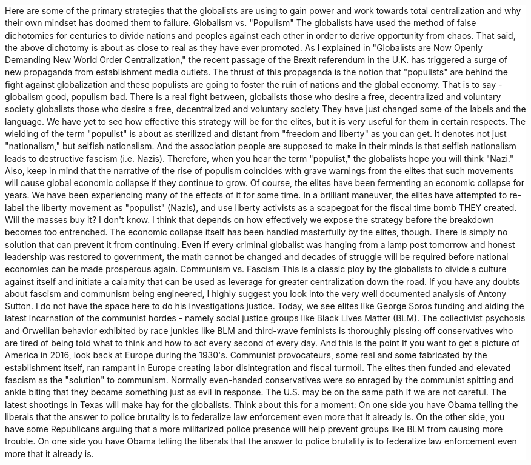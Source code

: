 Here are some of the primary strategies that the globalists are using to gain power and work towards total centralization and why their own mindset has doomed them to failure.
Globalism vs. "Populism"
The globalists have used the method of false dichotomies for centuries to divide nations and peoples against each other in order to derive opportunity from chaos.
That said, the above dichotomy is about as close to real as they have ever promoted.
As I explained in "Globalists are Now Openly Demanding New World Order Centralization," the recent passage of the Brexit referendum in the U.K. has triggered a surge of new propaganda from establishment media outlets.
The thrust of this propaganda is the notion that "populists" are behind the fight against globalization and these populists are going to foster the ruin of nations and the global economy.
That is to say - globalism good, populism bad.
There is a real fight between,
globalists those who desire a free, decentralized and voluntary society
globalists
those who desire a free, decentralized and voluntary society
They have just changed some of the labels and the language.
We have yet to see how effective this strategy will be for the elites, but it is very useful for them in certain respects.
The wielding of the term "populist" is about as sterilized and distant from "freedom and liberty" as you can get. It denotes not just "nationalism," but selfish nationalism. And the association people are supposed to make in their minds is that selfish nationalism leads to destructive fascism (i.e. Nazis).
Therefore, when you hear the term "populist," the globalists hope you will think "Nazi."
Also, keep in mind that the narrative of the rise of populism coincides with grave warnings from the elites that such movements will cause global economic collapse if they continue to grow.
Of course, the elites have been fermenting an economic collapse for years.
We have been experiencing many of the effects of it for some time. In a brilliant maneuver, the elites have attempted to re-label the liberty movement as "populist" (Nazis), and use liberty activists as a scapegoat for the fiscal time bomb THEY created.
Will the masses buy it? I don't know.
I think that depends on how effectively we expose the strategy before the breakdown becomes too entrenched. The economic collapse itself has been handled masterfully by the elites, though. There is simply no solution that can prevent it from continuing.
Even if every criminal globalist was hanging from a lamp post tomorrow and honest leadership was restored to government, the math cannot be changed and decades of struggle will be required before national economies can be made prosperous again.
Communism vs. Fascism
This is a classic ploy by the globalists to divide a culture against itself and initiate a calamity that can be used as leverage for greater centralization down the road.
If you have any doubts about fascism and communism being engineered, I highly suggest you look into the very well documented analysis of Antony Sutton. I do not have the space here to do his investigations justice.
Today, we see elites like George Soros funding and aiding the latest incarnation of the communist hordes - namely social justice groups like Black Lives Matter (BLM).
The collectivist psychosis and Orwellian behavior exhibited by race junkies like BLM and third-wave feminists is thoroughly pissing off conservatives who are tired of being told what to think and how to act every second of every day. And this is the point
If you want to get a picture of America in 2016, look back at Europe during the 1930's. Communist provocateurs, some real and some fabricated by the establishment itself, ran rampant in Europe creating labor disintegration and fiscal turmoil.
The elites then funded and elevated fascism as the "solution" to communism. Normally even-handed conservatives were so enraged by the communist spitting and ankle biting that they became something just as evil in response.
The U.S. may be on the same path if we are not careful.
The latest shootings in Texas will make hay for the globalists.
Think about this for a moment:
On one side you have Obama telling the liberals that the answer to police brutality is to federalize law enforcement even more that it already is. On the other side, you have some Republicans arguing that a more militarized police presence will help prevent groups like BLM from causing more trouble.
On one side you have Obama telling the liberals that the answer to police brutality is to federalize law enforcement even more that it already is.